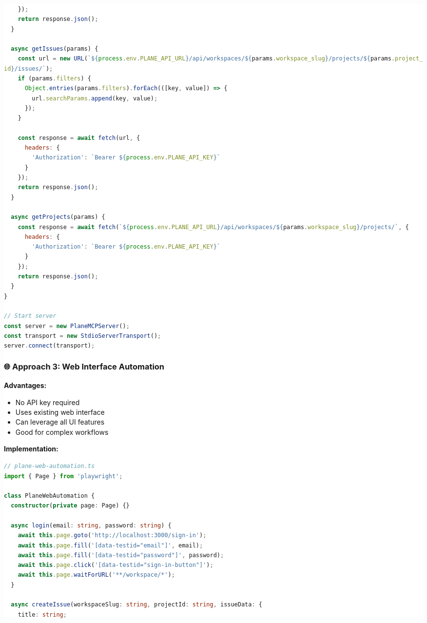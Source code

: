 ```javascript
    });
    return response.json();
  }

  async getIssues(params) {
    const url = new URL(`${process.env.PLANE_API_URL}/api/workspaces/${params.workspace_slug}/projects/${params.project_id}/issues/`);
    if (params.filters) {
      Object.entries(params.filters).forEach(([key, value]) => {
        url.searchParams.append(key, value);
      });
    }
    
    const response = await fetch(url, {
      headers: {
        'Authorization': `Bearer ${process.env.PLANE_API_KEY}`
      }
    });
    return response.json();
  }

  async getProjects(params) {
    const response = await fetch(`${process.env.PLANE_API_URL}/api/workspaces/${params.workspace_slug}/projects/`, {
      headers: {
        'Authorization': `Bearer ${process.env.PLANE_API_KEY}`
      }
    });
    return response.json();
  }
}

// Start server
const server = new PlaneMCPServer();
const transport = new StdioServerTransport();
server.connect(transport);
```

### 🌐 **Approach 3: Web Interface Automation**

**Advantages:**
- No API key required
- Uses existing web interface
- Can leverage all UI features
- Good for complex workflows

**Implementation:**
```typescript
// plane-web-automation.ts
import { Page } from 'playwright';

class PlaneWebAutomation {
  constructor(private page: Page) {}

  async login(email: string, password: string) {
    await this.page.goto('http://localhost:3000/sign-in');
    await this.page.fill('[data-testid="email"]', email);
    await this.page.fill('[data-testid="password"]', password);
    await this.page.click('[data-testid="sign-in-button"]');
    await this.page.waitForURL('**/workspace/*');
  }

  async createIssue(workspaceSlug: string, projectId: string, issueData: {
    title: string;
```